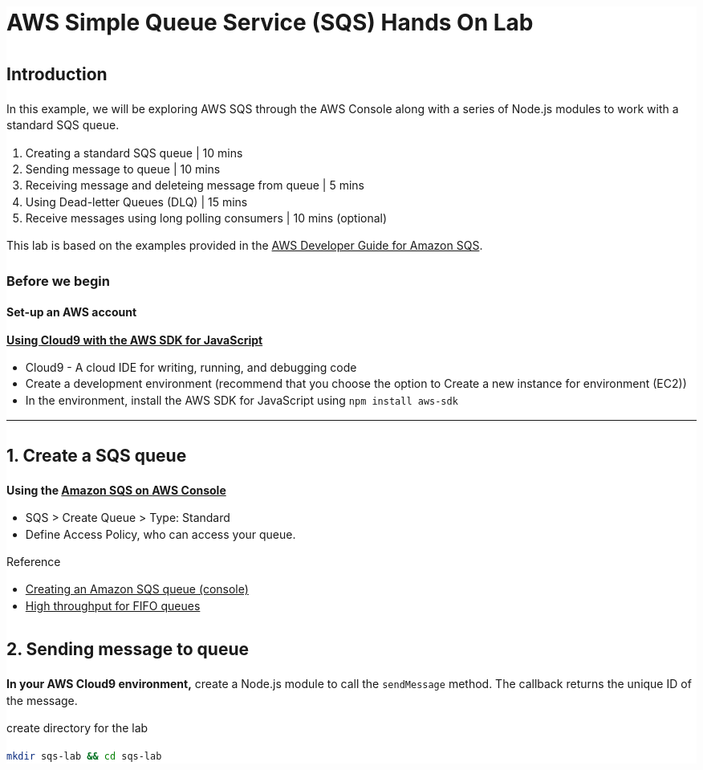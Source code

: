 # AWS Simple Queue Service (SQS) Hands On Lab

## Introduction

In this example, we will be exploring AWS SQS through the AWS Console along with a series of Node.js modules to work with a standard SQS queue.

1. Creating a standard SQS queue | 10 mins
2. Sending message to queue | 10 mins
3. Receiving message and deleteing message from queue | 5 mins
4. Using Dead-letter Queues (DLQ) | 15 mins
5. Receive messages using long polling consumers | 10 mins (optional)

This lab is based on the examples provided in the [AWS Developer Guide for Amazon SQS](https://docs.aws.amazon.com/sdk-for-javascript/v2/developer-guide/sqs-examples.html).

### Before we begin

**Set-up an AWS account**

**[Using Cloud9 with the AWS SDK for JavaScript](https://docs.aws.amazon.com/sdk-for-javascript/v2/developer-guide/cloud9-javascript.html)**

- Cloud9 - A cloud IDE for writing, running, and debugging code
- Create a development environment (recommend that you choose the option to Create a new instance for environment (EC2))
- In the environment, install the AWS SDK for JavaScript using `npm install aws-sdk`


---

## 1. Create a SQS queue

**Using the [Amazon SQS on AWS Console](https://ap-southeast-1.console.aws.amazon.com/sqs/v2/home?region=ap-southeast-1#/)**

- SQS > Create Queue > Type: Standard
- Define Access Policy, who can access your queue.

Reference

- [Creating an Amazon SQS queue (console)](https://docs.aws.amazon.com/AWSSimpleQueueService/latest/SQSDeveloperGuide/sqs-configure-create-queue.html)
- [High throughput for FIFO queues](https://docs.aws.amazon.com/AWSSimpleQueueService/latest/SQSDeveloperGuide/high-throughput-fifo.html)

## 2. Sending message to queue

**In your AWS Cloud9 environment,** create a Node.js module to call the `sendMessage` method. The callback returns the unique ID of the message.

create directory for the lab

``` bash
mkdir sqs-lab && cd sqs-lab
```

